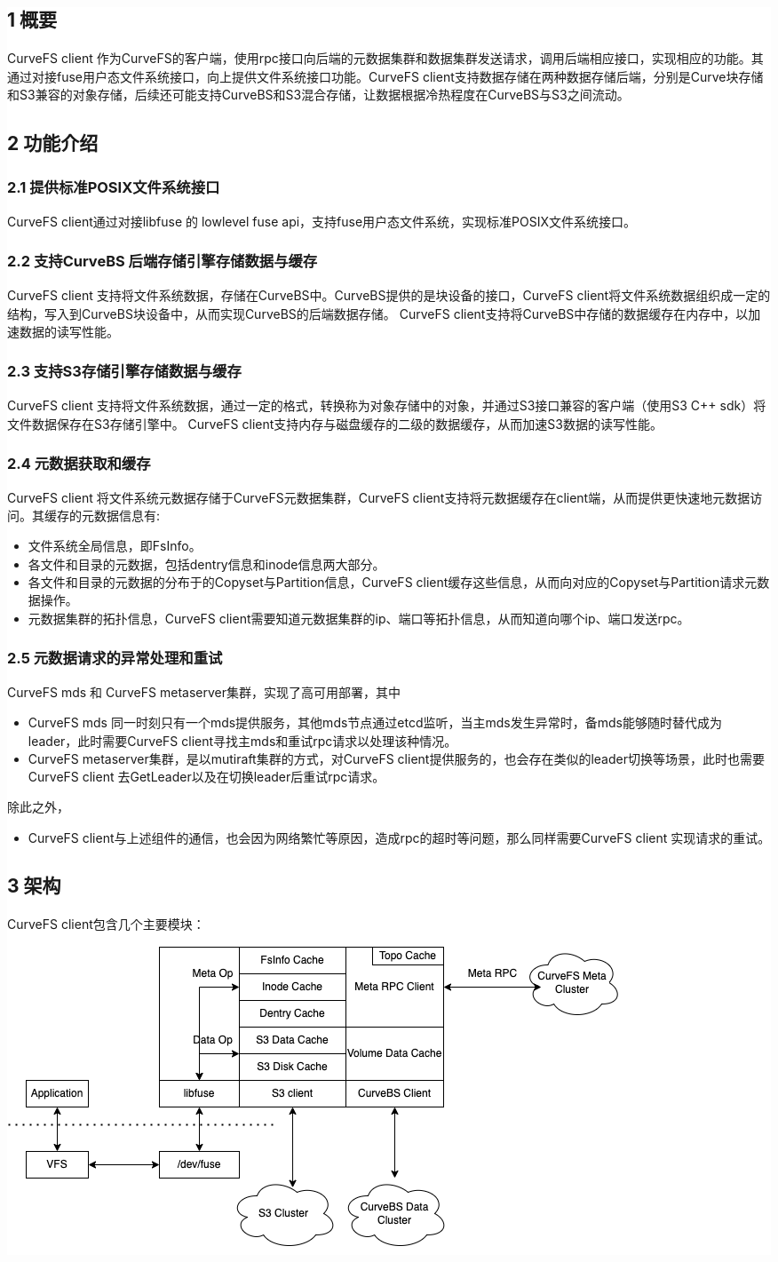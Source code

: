 
## 1 概要
CurveFS client 作为CurveFS的客户端，使用rpc接口向后端的元数据集群和数据集群发送请求，调用后端相应接口，实现相应的功能。其通过对接fuse用户态文件系统接口，向上提供文件系统接口功能。CurveFS client支持数据存储在两种数据存储后端，分别是Curve块存储和S3兼容的对象存储，后续还可能支持CurveBS和S3混合存储，让数据根据冷热程度在CurveBS与S3之间流动。

## 2 功能介绍
### 2.1 提供标准POSIX文件系统接口
CurveFS client通过对接libfuse 的 lowlevel fuse api，支持fuse用户态文件系统，实现标准POSIX文件系统接口。

### 2.2 支持CurveBS 后端存储引擎存储数据与缓存
CurveFS client 支持将文件系统数据，存储在CurveBS中。CurveBS提供的是块设备的接口，CurveFS client将文件系统数据组织成一定的结构，写入到CurveBS块设备中，从而实现CurveBS的后端数据存储。
CurveFS client支持将CurveBS中存储的数据缓存在内存中，以加速数据的读写性能。

### 2.3 支持S3存储引擎存储数据与缓存
CurveFS client 支持将文件系统数据，通过一定的格式，转换称为对象存储中的对象，并通过S3接口兼容的客户端（使用S3 C++ sdk）将文件数据保存在S3存储引擎中。
CurveFS client支持内存与磁盘缓存的二级的数据缓存，从而加速S3数据的读写性能。

### 2.4 元数据获取和缓存
CurveFS client 将文件系统元数据存储于CurveFS元数据集群，CurveFS client支持将元数据缓存在client端，从而提供更快速地元数据访问。其缓存的元数据信息有:
- 文件系统全局信息，即FsInfo。
- 各文件和目录的元数据，包括dentry信息和inode信息两大部分。
- 各文件和目录的元数据的分布于的Copyset与Partition信息，CurveFS client缓存这些信息，从而向对应的Copyset与Partition请求元数据操作。
- 元数据集群的拓扑信息，CurveFS client需要知道元数据集群的ip、端口等拓扑信息，从而知道向哪个ip、端口发送rpc。

### 2.5 元数据请求的异常处理和重试
CurveFS mds 和 CurveFS metaserver集群，实现了高可用部署，其中
- CurveFS mds 同一时刻只有一个mds提供服务，其他mds节点通过etcd监听，当主mds发生异常时，备mds能够随时替代成为leader，此时需要CurveFS client寻找主mds和重试rpc请求以处理该种情况。
- CurveFS metaserver集群，是以mutiraft集群的方式，对CurveFS client提供服务的，也会存在类似的leader切换等场景，此时也需要CurveFS client 去GetLeader以及在切换leader后重试rpc请求。

除此之外，
- CurveFS client与上述组件的通信，也会因为网络繁忙等原因，造成rpc的超时等问题，那么同样需要CurveFS client 实现请求的重试。

## 3 架构

CurveFS client包含几个主要模块：

![curvefs_client_structure.drawio.png](./../images/curvefs_client_structure.png)
